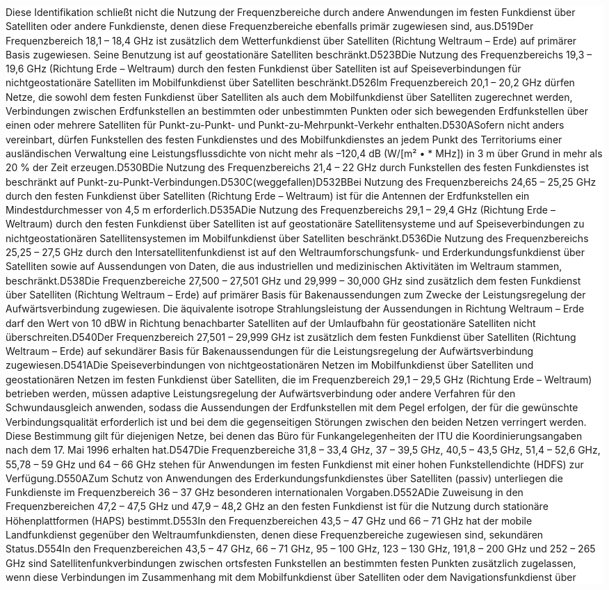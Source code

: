 Diese Identifikation schließt nicht die Nutzung der Frequenzbereiche durch andere Anwendungen im festen Funkdienst über Satelliten oder andere Funkdienste, denen diese Frequenzbereiche ebenfalls primär zugewiesen sind, aus.</td></tr><tr class="odd"><td style="text-align: left;">D519</td><td>Der Frequenzbereich 18,1 – 18,4 GHz ist zusätzlich dem Wetterfunkdienst über Satelliten (Richtung Weltraum – Erde) auf primärer Basis zugewiesen. Seine Benutzung ist auf geostationäre Satelliten beschränkt.</td></tr><tr class="even"><td style="text-align: left;">D523B</td><td>Die Nutzung des Frequenzbereichs 19,3 – 19,6 GHz (Richtung Erde – Weltraum) durch den festen Funkdienst über Satelliten ist auf Speiseverbindungen für nichtgeostationäre Satelliten im Mobilfunkdienst über Satelliten beschränkt.</td></tr><tr class="odd"><td style="text-align: left;">D526</td><td>Im Frequenzbereich 20,1 – 20,2 GHz dürfen Netze, die sowohl dem festen Funkdienst über Satelliten als auch dem Mobilfunkdienst über Satelliten zugerechnet werden, Verbindungen zwischen Erdfunkstellen an bestimmten oder unbestimmten Punkten oder sich bewegenden Erdfunkstellen über einen oder mehrere Satelliten für Punkt-zu-Punkt- und Punkt-zu-Mehrpunkt-Verkehr enthalten.</td></tr><tr class="even"><td style="text-align: left;">D530A</td><td>Sofern nicht anders vereinbart, dürfen Funkstellen des festen Funkdienstes und des Mobilfunkdienstes an jedem Punkt des Territoriums einer ausländischen Verwaltung eine Leistungsflussdichte von nicht mehr als –120,4 dB (W/[m² • * MHz]) in 3 m über Grund in mehr als 20 % der Zeit erzeugen.</td></tr><tr class="odd"><td style="text-align: left;">D530B</td><td>Die Nutzung des Frequenzbereichs 21,4 – 22 GHz durch Funkstellen des festen Funkdienstes ist beschränkt auf Punkt-zu-Punkt-Verbindungen.</td></tr><tr class="even"><td style="text-align: left;">D530C</td><td>(weggefallen)</td></tr><tr class="odd"><td style="text-align: left;">D532B</td><td>Bei Nutzung des Frequenzbereichs 24,65 – 25,25 GHz durch den festen Funkdienst über Satelliten (Richtung Erde – Weltraum) ist für die Antennen der Erdfunkstellen ein Mindestdurchmesser von 4,5 m erforderlich.</td></tr><tr class="even"><td style="text-align: left;">D535A</td><td>Die Nutzung des Frequenzbereichs 29,1 – 29,4 GHz (Richtung Erde – Weltraum) durch den festen Funkdienst über Satelliten ist auf geostationäre Satellitensysteme und auf Speiseverbindungen zu nichtgeostationären Satellitensystemen im Mobilfunkdienst über Satelliten beschränkt.</td></tr><tr class="odd"><td style="text-align: left;">D536</td><td>Die Nutzung des Frequenzbereichs 25,25 – 27,5 GHz durch den Intersatellitenfunkdienst ist auf den Weltraumforschungsfunk- und Erderkundungsfunkdienst über Satelliten sowie auf Aussendungen von Daten, die aus industriellen und medizinischen Aktivitäten im Weltraum stammen, beschränkt.</td></tr><tr class="even"><td style="text-align: left;">D538</td><td>Die Frequenzbereiche 27,500 – 27,501 GHz und 29,999 – 30,000 GHz sind zusätzlich dem festen Funkdienst über Satelliten (Richtung Weltraum – Erde) auf primärer Basis für Bakenaussendungen zum Zwecke der Leistungsregelung der Aufwärtsverbindung zugewiesen. Die äquivalente isotrope Strahlungsleistung der Aussendungen in Richtung Weltraum – Erde darf den Wert von 10 dBW in Richtung benachbarter Satelliten auf der Umlaufbahn für geostationäre Satelliten nicht überschreiten.</td></tr><tr class="odd"><td style="text-align: left;">D540</td><td>Der Frequenzbereich 27,501 – 29,999 GHz ist zusätzlich dem festen Funkdienst über Satelliten (Richtung Weltraum – Erde) auf sekundärer Basis für Bakenaussendungen für die Leistungsregelung der Aufwärtsverbindung zugewiesen.</td></tr><tr class="even"><td style="text-align: left;">D541A</td><td>Die Speiseverbindungen von nichtgeostationären Netzen im Mobilfunkdienst über Satelliten und geostationären Netzen im festen Funkdienst über Satelliten, die im Frequenzbereich 29,1 – 29,5 GHz (Richtung Erde – Weltraum) betrieben werden, müssen adaptive Leistungsregelung der Aufwärtsverbindung oder andere Verfahren für den Schwundausgleich anwenden, sodass die Aussendungen der Erdfunkstellen mit dem Pegel erfolgen, der für die gewünschte Verbindungsqualität erforderlich ist und bei dem die gegenseitigen Störungen zwischen den beiden Netzen verringert werden. Diese Bestimmung gilt für diejenigen Netze, bei denen das Büro für Funkangelegenheiten der ITU die Koordinierungsangaben nach dem 17. Mai 1996 erhalten hat.</td></tr><tr class="odd"><td style="text-align: left;">D547</td><td>Die Frequenzbereiche 31,8 – 33,4 GHz, 37 – 39,5 GHz, 40,5 – 43,5 GHz, 51,4 – 52,6 GHz, 55,78 – 59 GHz und 64 – 66 GHz stehen für Anwendungen im festen Funkdienst mit einer hohen Funkstellendichte (HDFS) zur Verfügung.</td></tr><tr class="even"><td style="text-align: left;">D550A</td><td>Zum Schutz von Anwendungen des Erderkundungsfunkdienstes über Satelliten (passiv) unterliegen die Funkdienste im Frequenzbereich 36 – 37 GHz besonderen internationalen Vorgaben.</td></tr><tr class="odd"><td style="text-align: left;">D552A</td><td>Die Zuweisung in den Frequenzbereichen 47,2 – 47,5 GHz und 47,9 – 48,2 GHz an den festen Funkdienst ist für die Nutzung durch stationäre Höhenplattformen (HAPS) bestimmt.</td></tr><tr class="even"><td style="text-align: left;">D553</td><td>In den Frequenzbereichen 43,5 – 47 GHz und 66 – 71 GHz hat der mobile Landfunkdienst gegenüber den Weltraumfunkdiensten, denen diese Frequenzbereiche zugewiesen sind, sekundären Status.</td></tr><tr class="odd"><td style="text-align: left;">D554</td><td>In den Frequenzbereichen 43,5 – 47 GHz, 66 – 71 GHz, 95 – 100 GHz, 123 – 130 GHz, 191,8 – 200 GHz und 252 – 265 GHz sind Satellitenfunkverbindungen zwischen ortsfesten Funkstellen an bestimmten festen Punkten zusätzlich zugelassen, wenn diese Verbindungen im Zusammenhang mit dem Mobilfunkdienst über Satelliten oder dem Navigationsfunkdienst über